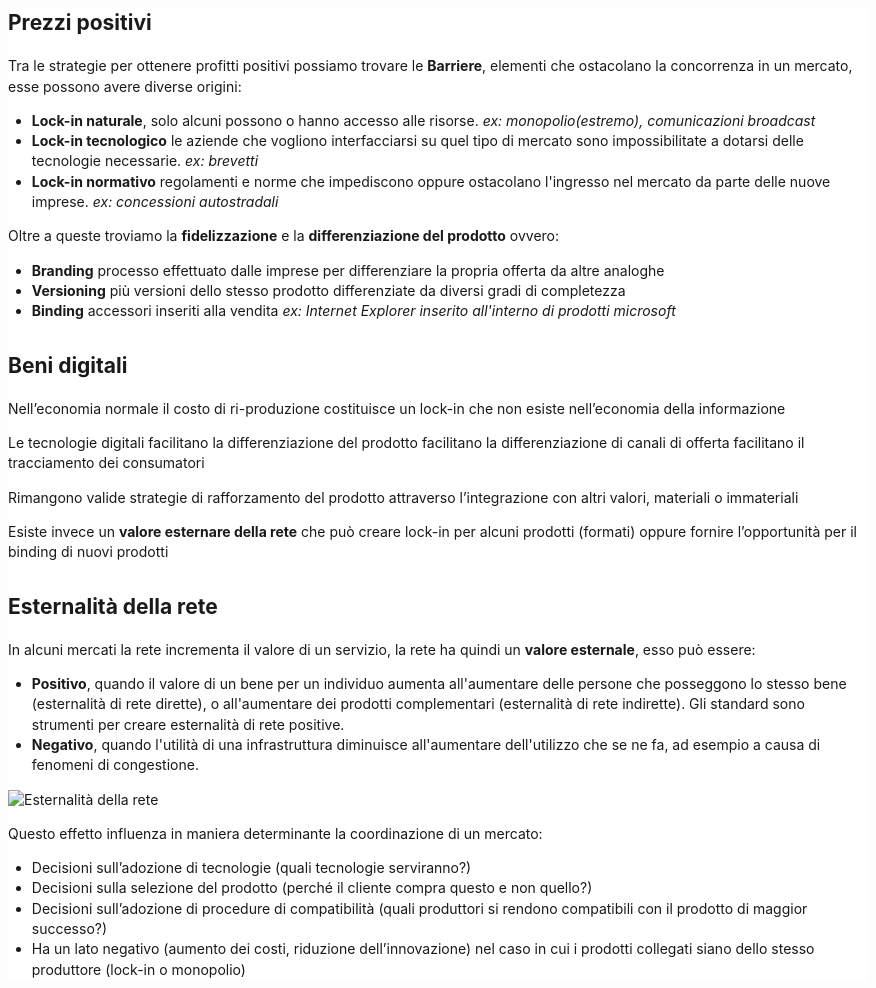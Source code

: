 ## Prezzi positivi 

Tra le strategie per ottenere profitti positivi possiamo trovare le **Barriere**, elementi che ostacolano la concorrenza in un mercato, esse possono avere diverse origini:

- **Lock-in naturale**, solo alcuni possono o hanno accesso alle risorse.
  *ex: monopolio(estremo), comunicazioni broadcast*
- **Lock-in tecnologico** le aziende che vogliono interfacciarsi su quel tipo di mercato sono impossibilitate a dotarsi delle tecnologie necessarie. 
  *ex: brevetti*
- **Lock-in normativo** regolamenti e norme che impediscono oppure ostacolano l'ingresso nel mercato da parte delle nuove imprese. 
  *ex: concessioni autostradali*

Oltre a queste troviamo la **fidelizzazione** e la **differenziazione del prodotto** ovvero:

- **Branding** processo effettuato dalle imprese per differenziare la propria offerta da altre analoghe
- **Versioning** più versioni dello stesso prodotto differenziate da diversi gradi di completezza
- **Binding** accessori inseriti alla vendita 
  *ex: Internet Explorer inserito all'interno di prodotti microsoft*

## Beni digitali

Nell’economia normale il costo di ri-produzione costituisce un lock-in che non esiste nell’economia della informazione

Le tecnologie digitali facilitano la differenziazione del prodotto facilitano la differenziazione di canali di offerta facilitano il tracciamento dei consumatori

Rimangono valide strategie di rafforzamento del prodotto attraverso l’integrazione con altri valori, materiali o immateriali

Esiste invece un **valore esternare della rete** che può creare lock-in per alcuni prodotti (formati) oppure fornire l’opportunità per il binding di nuovi prodotti

## Esternalità della rete

In alcuni mercati la rete incrementa il valore di un servizio, la rete ha quindi un **valore esternale**, esso può essere: 

- **Positivo**, quando il valore di un bene per un individuo aumenta all'aumentare delle persone che posseggono lo stesso bene (esternalità di rete dirette), o all'aumentare dei prodotti complementari (esternalità di rete indirette). Gli standard sono strumenti per creare esternalità di rete positive. 
- **Negativo**, quando l'utilità di una infrastruttura diminuisce all'aumentare dell'utilizzo che se ne fa, ad esempio a causa di fenomeni di congestione. 

![Esternalità della rete](img/LM1-EconomiaBeniDigitali/EsternalitaRete.png)

Questo effetto influenza in maniera determinante la coordinazione di un mercato:

- Decisioni sull’adozione di tecnologie (quali tecnologie serviranno?) 
- Decisioni sulla selezione del prodotto (perché il cliente compra questo e non quello?)
- Decisioni sull’adozione di procedure di compatibilità (quali produttori si rendono compatibili con il prodotto di maggior successo?)
- Ha un lato negativo (aumento dei costi, riduzione dell’innovazione) nel caso in cui i prodotti collegati siano dello stesso produttore (lock-in o monopolio)
